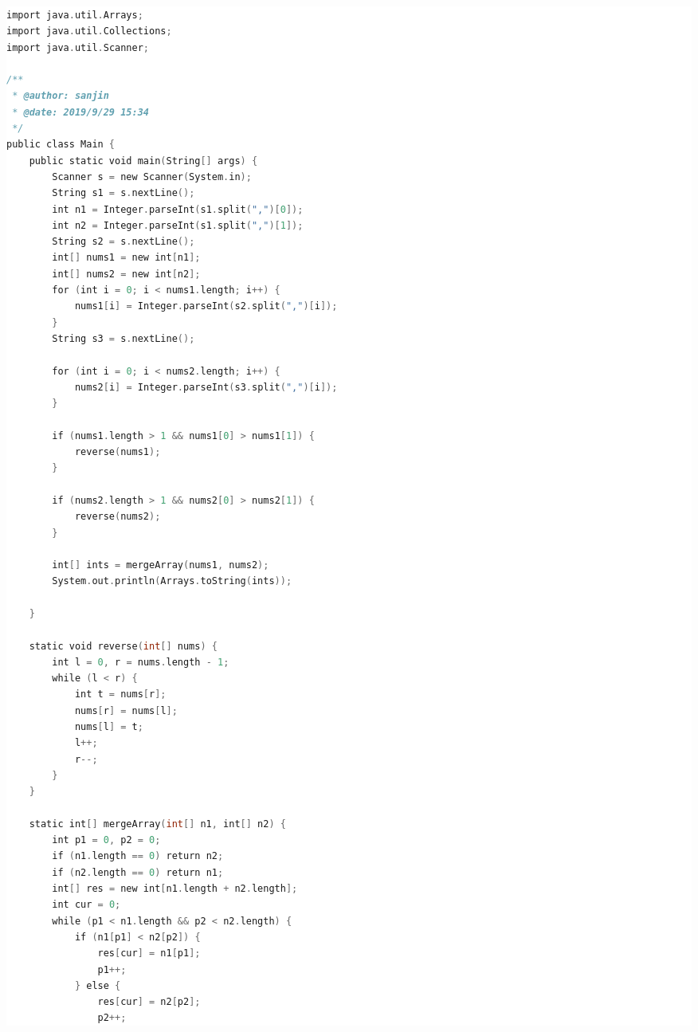 ```cpp
import java.util.Arrays;
import java.util.Collections;
import java.util.Scanner;

/**
 * @author: sanjin
 * @date: 2019/9/29 15:34
 */
public class Main {
    public static void main(String[] args) {
        Scanner s = new Scanner(System.in);
        String s1 = s.nextLine();
        int n1 = Integer.parseInt(s1.split(",")[0]);
        int n2 = Integer.parseInt(s1.split(",")[1]);
        String s2 = s.nextLine();
        int[] nums1 = new int[n1];
        int[] nums2 = new int[n2];
        for (int i = 0; i < nums1.length; i++) {
            nums1[i] = Integer.parseInt(s2.split(",")[i]);
        }
        String s3 = s.nextLine();

        for (int i = 0; i < nums2.length; i++) {
            nums2[i] = Integer.parseInt(s3.split(",")[i]);
        }

        if (nums1.length > 1 && nums1[0] > nums1[1]) {
            reverse(nums1);
        }

        if (nums2.length > 1 && nums2[0] > nums2[1]) {
            reverse(nums2);
        }

        int[] ints = mergeArray(nums1, nums2);
        System.out.println(Arrays.toString(ints));

    }

    static void reverse(int[] nums) {
        int l = 0, r = nums.length - 1;
        while (l < r) {
            int t = nums[r];
            nums[r] = nums[l];
            nums[l] = t;
            l++;
            r--;
        }
    }

    static int[] mergeArray(int[] n1, int[] n2) {
        int p1 = 0, p2 = 0;
        if (n1.length == 0) return n2;
        if (n2.length == 0) return n1;
        int[] res = new int[n1.length + n2.length];
        int cur = 0;
        while (p1 < n1.length && p2 < n2.length) {
            if (n1[p1] < n2[p2]) {
                res[cur] = n1[p1];
                p1++;
            } else {
                res[cur] = n2[p2];
                p2++;
```